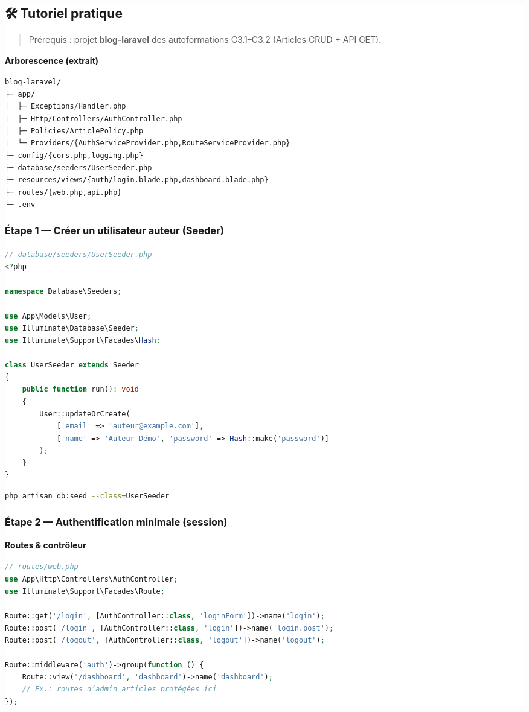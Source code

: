 ## 🛠 Tutoriel pratique

> Prérequis : projet **blog-laravel** des autoformations C3.1–C3.2 (Articles CRUD + API GET).

**Arborescence (extrait)**

```
blog-laravel/
├─ app/
│  ├─ Exceptions/Handler.php
│  ├─ Http/Controllers/AuthController.php
│  ├─ Policies/ArticlePolicy.php
│  └─ Providers/{AuthServiceProvider.php,RouteServiceProvider.php}
├─ config/{cors.php,logging.php}
├─ database/seeders/UserSeeder.php
├─ resources/views/{auth/login.blade.php,dashboard.blade.php}
├─ routes/{web.php,api.php}
└─ .env
```

### Étape 1 — Créer un utilisateur auteur (Seeder)

```php
// database/seeders/UserSeeder.php
<?php

namespace Database\Seeders;

use App\Models\User;
use Illuminate\Database\Seeder;
use Illuminate\Support\Facades\Hash;

class UserSeeder extends Seeder
{
    public function run(): void
    {
        User::updateOrCreate(
            ['email' => 'auteur@example.com'],
            ['name' => 'Auteur Démo', 'password' => Hash::make('password')]
        );
    }
}
```

```bash
php artisan db:seed --class=UserSeeder
```

### Étape 2 — Authentification minimale (session)

**Routes & contrôleur**

```php
// routes/web.php
use App\Http\Controllers\AuthController;
use Illuminate\Support\Facades\Route;

Route::get('/login', [AuthController::class, 'loginForm'])->name('login');
Route::post('/login', [AuthController::class, 'login'])->name('login.post');
Route::post('/logout', [AuthController::class, 'logout'])->name('logout');

Route::middleware('auth')->group(function () {
    Route::view('/dashboard', 'dashboard')->name('dashboard');
    // Ex.: routes d’admin articles protégées ici
});
```
